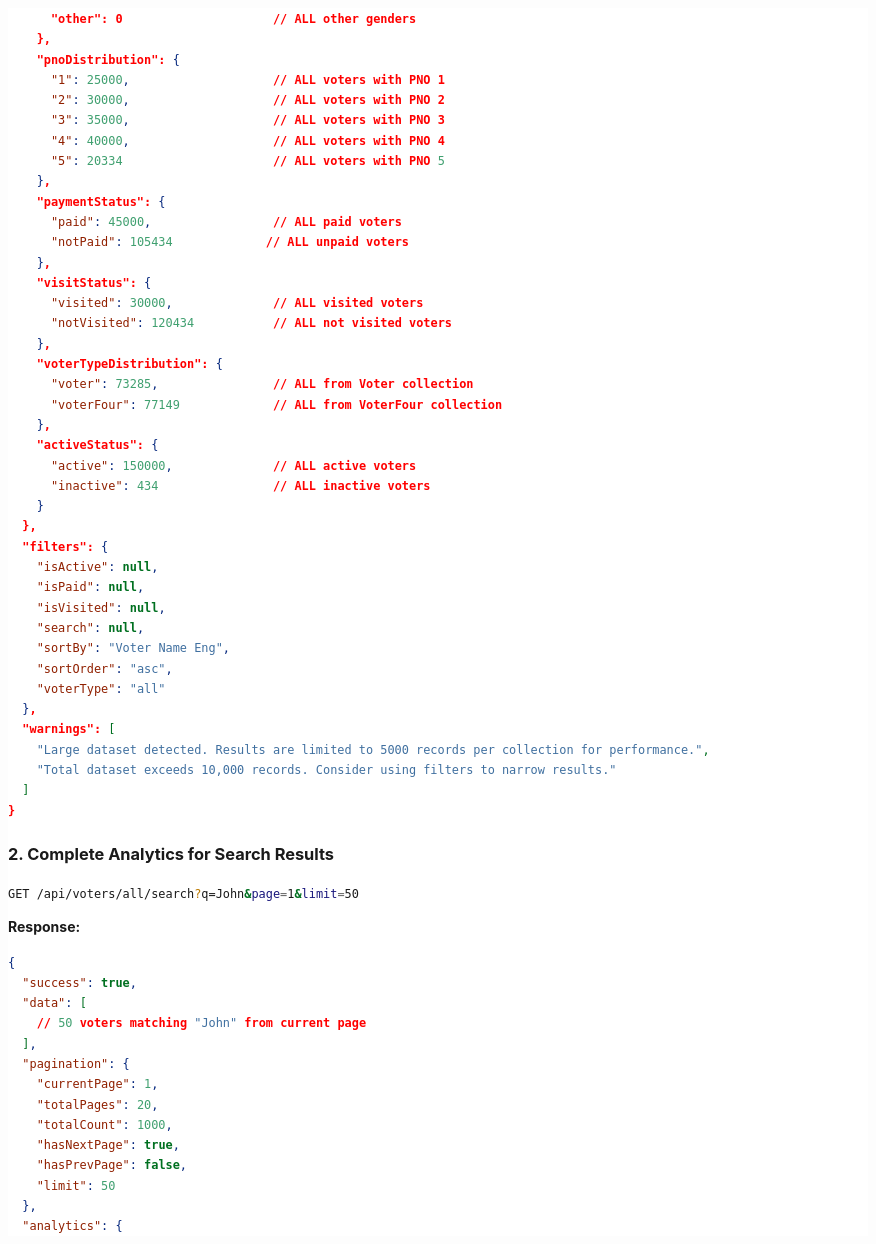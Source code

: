 ```json
      "other": 0                     // ALL other genders
    },
    "pnoDistribution": {
      "1": 25000,                    // ALL voters with PNO 1
      "2": 30000,                    // ALL voters with PNO 2
      "3": 35000,                    // ALL voters with PNO 3
      "4": 40000,                    // ALL voters with PNO 4
      "5": 20334                     // ALL voters with PNO 5
    },
    "paymentStatus": {
      "paid": 45000,                 // ALL paid voters
      "notPaid": 105434             // ALL unpaid voters
    },
    "visitStatus": {
      "visited": 30000,              // ALL visited voters
      "notVisited": 120434           // ALL not visited voters
    },
    "voterTypeDistribution": {
      "voter": 73285,                // ALL from Voter collection
      "voterFour": 77149             // ALL from VoterFour collection
    },
    "activeStatus": {
      "active": 150000,              // ALL active voters
      "inactive": 434                // ALL inactive voters
    }
  },
  "filters": {
    "isActive": null,
    "isPaid": null,
    "isVisited": null,
    "search": null,
    "sortBy": "Voter Name Eng",
    "sortOrder": "asc",
    "voterType": "all"
  },
  "warnings": [
    "Large dataset detected. Results are limited to 5000 records per collection for performance.",
    "Total dataset exceeds 10,000 records. Consider using filters to narrow results."
  ]
}
```

### 2. Complete Analytics for Search Results

```bash
GET /api/voters/all/search?q=John&page=1&limit=50
```

**Response:**
```json
{
  "success": true,
  "data": [
    // 50 voters matching "John" from current page
  ],
  "pagination": {
    "currentPage": 1,
    "totalPages": 20,
    "totalCount": 1000,
    "hasNextPage": true,
    "hasPrevPage": false,
    "limit": 50
  },
  "analytics": {
```